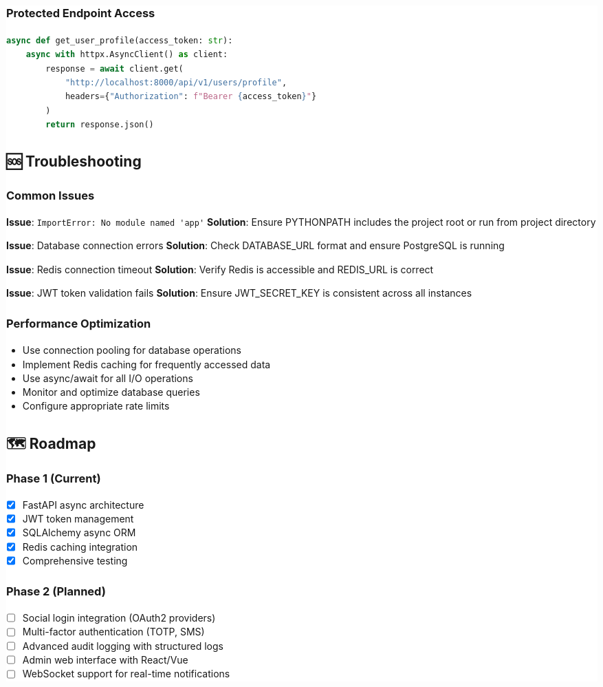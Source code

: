 ### Protected Endpoint Access
```python
async def get_user_profile(access_token: str):
    async with httpx.AsyncClient() as client:
        response = await client.get(
            "http://localhost:8000/api/v1/users/profile",
            headers={"Authorization": f"Bearer {access_token}"}
        )
        return response.json()
```

## 🆘 Troubleshooting

### Common Issues

**Issue**: `ImportError: No module named 'app'`
**Solution**: Ensure PYTHONPATH includes the project root or run from project directory

**Issue**: Database connection errors
**Solution**: Check DATABASE_URL format and ensure PostgreSQL is running

**Issue**: Redis connection timeout
**Solution**: Verify Redis is accessible and REDIS_URL is correct

**Issue**: JWT token validation fails
**Solution**: Ensure JWT_SECRET_KEY is consistent across all instances

### Performance Optimization

- Use connection pooling for database operations
- Implement Redis caching for frequently accessed data
- Use async/await for all I/O operations
- Monitor and optimize database queries
- Configure appropriate rate limits

## 🗺️ Roadmap

### Phase 1 (Current)
- [x] FastAPI async architecture
- [x] JWT token management
- [x] SQLAlchemy async ORM
- [x] Redis caching integration
- [x] Comprehensive testing

### Phase 2 (Planned)
- [ ] Social login integration (OAuth2 providers)
- [ ] Multi-factor authentication (TOTP, SMS)
- [ ] Advanced audit logging with structured logs
- [ ] Admin web interface with React/Vue
- [ ] WebSocket support for real-time notifications
